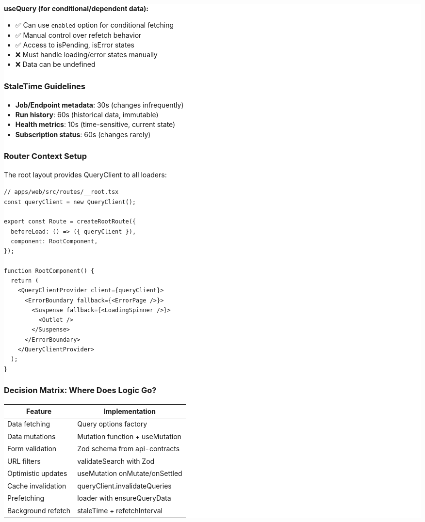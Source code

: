 **useQuery (for conditional/dependent data):**
- ✅ Can use `enabled` option for conditional fetching
- ✅ Manual control over refetch behavior
- ✅ Access to isPending, isError states
- ❌ Must handle loading/error states manually
- ❌ Data can be undefined

### StaleTime Guidelines

- **Job/Endpoint metadata**: 30s (changes infrequently)
- **Run history**: 60s (historical data, immutable)
- **Health metrics**: 10s (time-sensitive, current state)
- **Subscription status**: 60s (changes rarely)

### Router Context Setup

The root layout provides QueryClient to all loaders:

```tsx
// apps/web/src/routes/__root.tsx
const queryClient = new QueryClient();

export const Route = createRootRoute({
  beforeLoad: () => ({ queryClient }),
  component: RootComponent,
});

function RootComponent() {
  return (
    <QueryClientProvider client={queryClient}>
      <ErrorBoundary fallback={<ErrorPage />}>
        <Suspense fallback={<LoadingSpinner />}>
          <Outlet />
        </Suspense>
      </ErrorBoundary>
    </QueryClientProvider>
  );
}
```

### Decision Matrix: Where Does Logic Go?

| Feature | Implementation |
|---------|---------------|
| Data fetching | Query options factory |
| Data mutations | Mutation function + useMutation |
| Form validation | Zod schema from api-contracts |
| URL filters | validateSearch with Zod |
| Optimistic updates | useMutation onMutate/onSettled |
| Cache invalidation | queryClient.invalidateQueries |
| Prefetching | loader with ensureQueryData |
| Background refetch | staleTime + refetchInterval |
